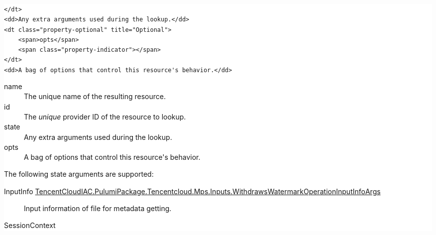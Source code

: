     </dt>
    <dd>Any extra arguments used during the lookup.</dd>
    <dt class="property-optional" title="Optional">
        <span>opts</span>
        <span class="property-indicator"></span>
    </dt>
    <dd>A bag of options that control this resource's behavior.</dd>
</dl>

</pulumi-choosable>
</div>

<div>
<pulumi-choosable type="language" values="java">

<dl class="resources-properties">
    <dt class="property-required" title="Required">
        <span>name</span>
        <span class="property-indicator"></span>
    </dt>
    <dd>The unique name of the resulting resource.</dd>
    <dt class="property-required" title="Required">
        <span>id</span>
        <span class="property-indicator"></span>
    </dt>
    <dd>The <em>unique</em> provider ID of the resource to lookup.</dd>
    <dt class="property-optional" title="Optional">
        <span>state</span>
        <span class="property-indicator"></span>
    </dt>
    <dd>Any extra arguments used during the lookup.</dd>
    <dt class="property-optional" title="Optional">
        <span>opts</span>
        <span class="property-indicator"></span>
    </dt>
    <dd>A bag of options that control this resource's behavior.</dd>
</dl>

</pulumi-choosable>
</div>

<div>
<pulumi-choosable type="language" values="typescript,javascript,python,go,csharp,java">
The following state arguments are supported:


<div>
<pulumi-choosable type="language" values="csharp">
<dl class="resources-properties"><dt class="property-optional property-replacement"
            title="Optional">
        <span id="state_inputinfo_csharp">
<a data-swiftype-name="resource-property" data-swiftype-type="text" href="#state_inputinfo_csharp" style="color: inherit; text-decoration: inherit;">Input<wbr>Info</a>
</span>
        <span class="property-indicator"></span>
        <span class="property-type"><a href="#withdrawswatermarkoperationinputinfo">Tencent<wbr>Cloud<wbr>IAC.<wbr>Pulumi<wbr>Package.<wbr>Tencentcloud.<wbr>Mps.<wbr>Inputs.<wbr>Withdraws<wbr>Watermark<wbr>Operation<wbr>Input<wbr>Info<wbr>Args</a></span>
    </dt>
    <dd><p>Input information of file for metadata getting.</p>
</dd><dt class="property-optional property-replacement"
            title="Optional">
        <span id="state_sessioncontext_csharp">
<a data-swiftype-name="resource-property" data-swiftype-type="text" href="#state_sessioncontext_csharp" style="color: inherit; text-decoration: inherit;">Session<wbr>Context</a>
</span>
        <span class="property-indicator"></span>